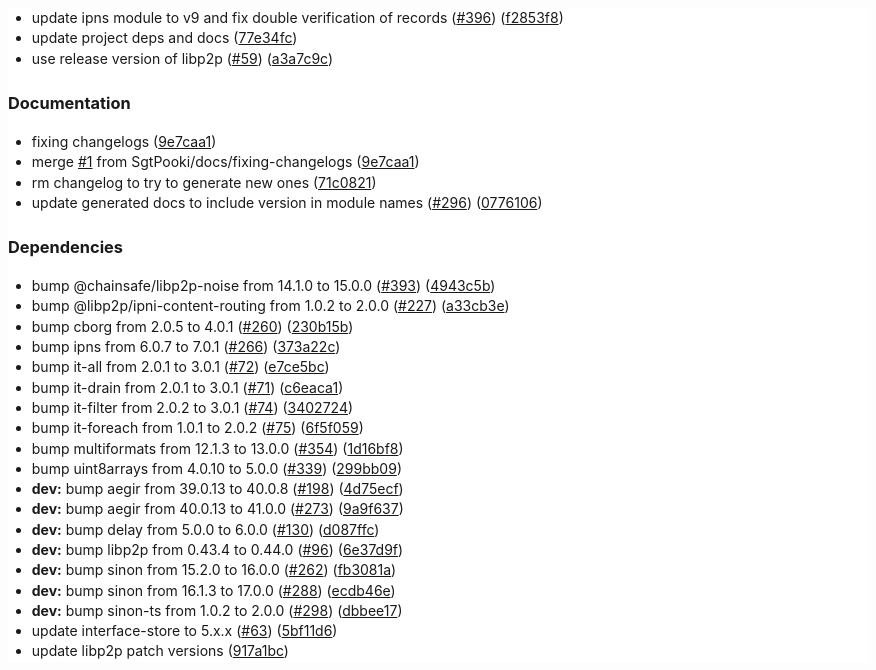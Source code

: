 * update ipns module to v9 and fix double verification of records ([#396](https://github.com/SgtPooki/helia/issues/396)) ([f2853f8](https://github.com/SgtPooki/helia/commit/f2853f8bd5bdcee8ab7a685355b0be47f29620e0))
* update project deps and docs ([77e34fc](https://github.com/SgtPooki/helia/commit/77e34fc115cbfb82585fd954bcf389ecebf655bc))
* use release version of libp2p ([#59](https://github.com/SgtPooki/helia/issues/59)) ([a3a7c9c](https://github.com/SgtPooki/helia/commit/a3a7c9c2d81f2068fee85eeeca7425919f09e182))


### Documentation

* fixing changelogs ([9e7caa1](https://github.com/SgtPooki/helia/commit/9e7caa10e85a00b41482c4165f2d83d39668e46d))
* merge [#1](https://github.com/SgtPooki/helia/issues/1) from SgtPooki/docs/fixing-changelogs ([9e7caa1](https://github.com/SgtPooki/helia/commit/9e7caa10e85a00b41482c4165f2d83d39668e46d))
* rm changelog to try to generate new ones ([71c0821](https://github.com/SgtPooki/helia/commit/71c0821d43e725961cd381070c0dc37846e305fe))
* update generated docs to include version in module names ([#296](https://github.com/SgtPooki/helia/issues/296)) ([0776106](https://github.com/SgtPooki/helia/commit/0776106710d6641ac82b446f7fde6c40d788a0b4))


### Dependencies

* bump @chainsafe/libp2p-noise from 14.1.0 to 15.0.0 ([#393](https://github.com/SgtPooki/helia/issues/393)) ([4943c5b](https://github.com/SgtPooki/helia/commit/4943c5b7e8779bc326ee156b1d80152225189343))
* bump @libp2p/ipni-content-routing from 1.0.2 to 2.0.0 ([#227](https://github.com/SgtPooki/helia/issues/227)) ([a33cb3e](https://github.com/SgtPooki/helia/commit/a33cb3ef2dd21a55b598f206e8d4295935ea2bcc))
* bump cborg from 2.0.5 to 4.0.1 ([#260](https://github.com/SgtPooki/helia/issues/260)) ([230b15b](https://github.com/SgtPooki/helia/commit/230b15b7aa1c5403abdeed81710c7d6d0862f041))
* bump ipns from 6.0.7 to 7.0.1 ([#266](https://github.com/SgtPooki/helia/issues/266)) ([373a22c](https://github.com/SgtPooki/helia/commit/373a22c342401f7ad8b85d5f082d66934eddaa70))
* bump it-all from 2.0.1 to 3.0.1 ([#72](https://github.com/SgtPooki/helia/issues/72)) ([e7ce5bc](https://github.com/SgtPooki/helia/commit/e7ce5bc0e0db0a6b41920a3c36b95eeea1863183))
* bump it-drain from 2.0.1 to 3.0.1 ([#71](https://github.com/SgtPooki/helia/issues/71)) ([c6eaca1](https://github.com/SgtPooki/helia/commit/c6eaca1d21cf16527851fffc2411a8e3bd651f34))
* bump it-filter from 2.0.2 to 3.0.1 ([#74](https://github.com/SgtPooki/helia/issues/74)) ([3402724](https://github.com/SgtPooki/helia/commit/340272484df47d2f70f870d375ebb4235fb165a0))
* bump it-foreach from 1.0.1 to 2.0.2 ([#75](https://github.com/SgtPooki/helia/issues/75)) ([6f5f059](https://github.com/SgtPooki/helia/commit/6f5f0592edd44257092d0b70dd364096864495bf))
* bump multiformats from 12.1.3 to 13.0.0 ([#354](https://github.com/SgtPooki/helia/issues/354)) ([1d16bf8](https://github.com/SgtPooki/helia/commit/1d16bf89acd10ac79baf53f0cbc5f92d0e9d8301))
* bump uint8arrays from 4.0.10 to 5.0.0 ([#339](https://github.com/SgtPooki/helia/issues/339)) ([299bb09](https://github.com/SgtPooki/helia/commit/299bb0942bbfae492db938c4ccad4e835bab2dbd))
* **dev:** bump aegir from 39.0.13 to 40.0.8 ([#198](https://github.com/SgtPooki/helia/issues/198)) ([4d75ecf](https://github.com/SgtPooki/helia/commit/4d75ecffb79e5177da35d3106e42dac7bc63153a))
* **dev:** bump aegir from 40.0.13 to 41.0.0 ([#273](https://github.com/SgtPooki/helia/issues/273)) ([9a9f637](https://github.com/SgtPooki/helia/commit/9a9f63787223eff7eae3b72e59b79b11baa621ea))
* **dev:** bump delay from 5.0.0 to 6.0.0 ([#130](https://github.com/SgtPooki/helia/issues/130)) ([d087ffc](https://github.com/SgtPooki/helia/commit/d087ffcb8074b41781346d09101b2b7bc64768d2))
* **dev:** bump libp2p from 0.43.4 to 0.44.0 ([#96](https://github.com/SgtPooki/helia/issues/96)) ([6e37d9f](https://github.com/SgtPooki/helia/commit/6e37d9f8be58955c5ddc5472fe3adb4bd9a0459c))
* **dev:** bump sinon from 15.2.0 to 16.0.0 ([#262](https://github.com/SgtPooki/helia/issues/262)) ([fb3081a](https://github.com/SgtPooki/helia/commit/fb3081adc3e6cfcb16ff0b11f340848b7568863b))
* **dev:** bump sinon from 16.1.3 to 17.0.0 ([#288](https://github.com/SgtPooki/helia/issues/288)) ([ecdb46e](https://github.com/SgtPooki/helia/commit/ecdb46e0d40df86a59e58fcdfb701db6e36d36e6))
* **dev:** bump sinon-ts from 1.0.2 to 2.0.0 ([#298](https://github.com/SgtPooki/helia/issues/298)) ([dbbee17](https://github.com/SgtPooki/helia/commit/dbbee17959c0a737f196c468eb06cc055bbc9711))
* update interface-store to 5.x.x ([#63](https://github.com/SgtPooki/helia/issues/63)) ([5bf11d6](https://github.com/SgtPooki/helia/commit/5bf11d638eee423624ac49af97757d730744f384))
* update libp2p patch versions ([917a1bc](https://github.com/SgtPooki/helia/commit/917a1bceb9e9b56428a15dc3377a963f06affd12))